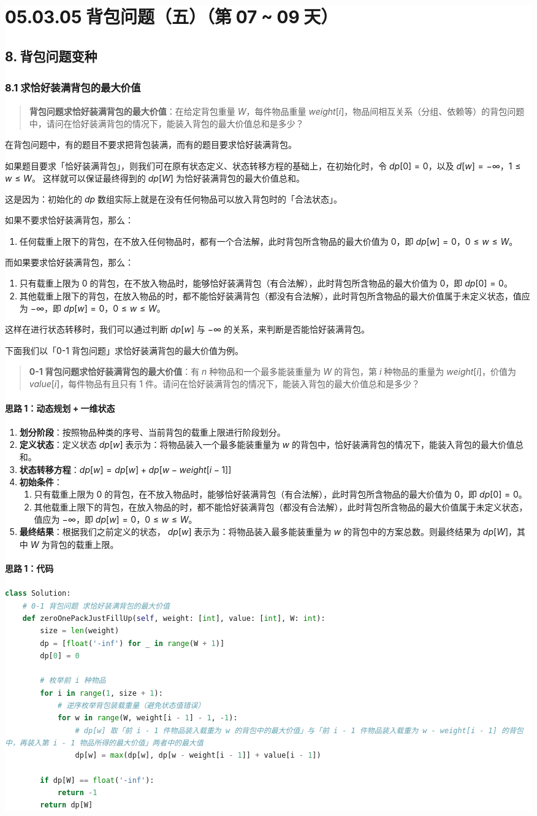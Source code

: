 # 05.03.05 背包问题（五）（第 07 ~ 09 天）

## 8. 背包问题变种

### 8.1 求恰好装满背包的最大价值

> **背包问题求恰好装满背包的最大价值**：在给定背包重量 $W$，每件物品重量 $weight[i]$，物品间相互关系（分组、依赖等）的背包问题中，请问在恰好装满背包的情况下，能装入背包的最大价值总和是多少？

在背包问题中，有的题目不要求把背包装满，而有的题目要求恰好装满背包。

如果题目要求「恰好装满背包」，则我们可在原有状态定义、状态转移方程的基础上，在初始化时，令 $dp[0] = 0$，以及 $d[w] = -\infty，1 \le w \le W$。 这样就可以保证最终得到的 $dp[W]$ 为恰好装满背包的最大价值总和。

这是因为：初始化的 $dp$ 数组实际上就是在没有任何物品可以放入背包时的「合法状态」。

如果不要求恰好装满背包，那么：

1. 任何载重上限下的背包，在不放入任何物品时，都有一个合法解，此时背包所含物品的最大价值为 $0$，即 $dp[w] = 0，0 \le w \le W$。

而如果要求恰好装满背包，那么：

1. 只有载重上限为 $0$ 的背包，在不放入物品时，能够恰好装满背包（有合法解），此时背包所含物品的最大价值为 $0$，即 $dp[0] = 0$。
2. 其他载重上限下的背包，在放入物品的时，都不能恰好装满背包（都没有合法解），此时背包所含物品的最大价值属于未定义状态，值应为 $-\infty$，即 $dp[w] = 0，0 \le w \le W$。

这样在进行状态转移时，我们可以通过判断 $dp[w]$ 与 $-\infty$ 的关系，来判断是否能恰好装满背包。

下面我们以「0-1 背包问题」求恰好装满背包的最大价值为例。

> **0-1 背包问题求恰好装满背包的最大价值**：有 $n$ 种物品和一个最多能装重量为 $W$ 的背包，第 $i$ 种物品的重量为 $weight[i]$，价值为 $value[i]$，每件物品有且只有 $1$ 件。请问在恰好装满背包的情况下，能装入背包的最大价值总和是多少？

#### 思路 1：动态规划 + 一维状态

1. **划分阶段**：按照物品种类的序号、当前背包的载重上限进行阶段划分。
2. **定义状态**：定义状态 $dp[w]$ 表示为：将物品装入一个最多能装重量为 $w$ 的背包中，恰好装满背包的情况下，能装入背包的最大价值总和。
3. **状态转移方程**：$dp[w] = dp[w] + dp[w - weight[i - 1]]$
4. **初始条件**：
	1. 只有载重上限为 $0$ 的背包，在不放入物品时，能够恰好装满背包（有合法解），此时背包所含物品的最大价值为 $0$，即 $dp[0] = 0$。
	2. 其他载重上限下的背包，在放入物品的时，都不能恰好装满背包（都没有合法解），此时背包所含物品的最大价值属于未定义状态，值应为 $-\infty$，即 $dp[w] = 0，0 \le w \le W$。
5. **最终结果**：根据我们之前定义的状态， $dp[w]$ 表示为：将物品装入最多能装重量为 $w$ 的背包中的方案总数。则最终结果为 $dp[W]$，其中 $W$ 为背包的载重上限。

#### 思路 1：代码

```python
class Solution:
    # 0-1 背包问题 求恰好装满背包的最大价值
    def zeroOnePackJustFillUp(self, weight: [int], value: [int], W: int):
        size = len(weight)
        dp = [float('-inf') for _ in range(W + 1)]
        dp[0] = 0
        
        # 枚举前 i 种物品
        for i in range(1, size + 1):
            # 逆序枚举背包装载重量（避免状态值错误）
            for w in range(W, weight[i - 1] - 1, -1):
                # dp[w] 取「前 i - 1 件物品装入载重为 w 的背包中的最大价值」与「前 i - 1 件物品装入载重为 w - weight[i - 1] 的背包中，再装入第 i - 1 物品所得的最大价值」两者中的最大值
                dp[w] = max(dp[w], dp[w - weight[i - 1]] + value[i - 1])
        
        if dp[W] == float('-inf'):
            return -1
        return dp[W]
```
